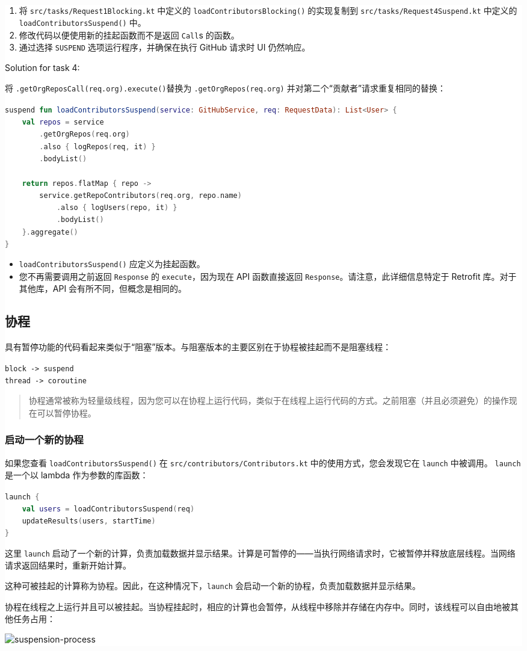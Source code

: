 1. 将 `src/tasks/Request1Blocking.kt` 中定义的 `loadContributorsBlocking()` 的实现复制到 `src/tasks/Request4Suspend.kt` 中定义的 `loadContributorsSuspend()` 中。
2. 修改代码以便使用新的挂起函数而不是返回 `Call`s 的函数。
3. 通过选择 `SUSPEND` 选项运行程序，并确保在执行 GitHub 请求时 UI 仍然响应。

Solution for task 4:

将 `.getOrgReposCall(req.org).execute()`替换为 `.getOrgRepos(req.org)` 并对第二个“贡献者”请求重复相同的替换：
```kotlin
suspend fun loadContributorsSuspend(service: GitHubService, req: RequestData): List<User> {
    val repos = service
        .getOrgRepos(req.org)
        .also { logRepos(req, it) }
        .bodyList()

    return repos.flatMap { repo ->
        service.getRepoContributors(req.org, repo.name)
            .also { logUsers(repo, it) }
            .bodyList()
    }.aggregate()
}
```
- `loadContributorsSuspend()` 应定义为挂起函数。
- 您不再需要调用之前返回 `Response` 的 `execute`，因为现在 API 函数直接返回 `Response`。请注意，此详细信息特定于 Retrofit 库。对于其他库，API 会有所不同，但概念是相同的。

## 协程

具有暂停功能的代码看起来类似于“阻塞”版本。与阻塞版本的主要区别在于协程被挂起而不是阻塞线程：

```text
block -> suspend
thread -> coroutine
```

> 协程通常被称为轻量级线程，因为您可以在协程上运行代码，类似于在线程上运行代码的方式。之前阻塞（并且必须避免）的操作现在可以暂停协程。

### 启动一个新的协程

如果您查看 `loadContributorsSuspend()` 在 `src/contributors/Contributors.kt` 中的使用方式，您会发现它在 `launch` 中被调用。 `launch` 是一个以 lambda 作为参数的库函数：

```kotlin
launch {
    val users = loadContributorsSuspend(req)
    updateResults(users, startTime)
}
```

这里 `launch` 启动了一个新的计算，负责加载数据并显示结果。计算是可暂停的——当执行网络请求时，它被暂停并释放底层线程。当网络请求返回结果时，重新开始计算。

这种可被挂起的计算称为协程。因此，在这种情况下，`launch` 会启动一个新的协程，负责加载数据并显示结果。

协程在线程之上运行并且可以被挂起。当协程挂起时，相应的计算也会暂停，从线程中移除并存储在内存中。同时，该线程可以自由地被其他任务占用：

![suspension-process](https://kotlinlang.org/docs/images/suspension-process.gif)
